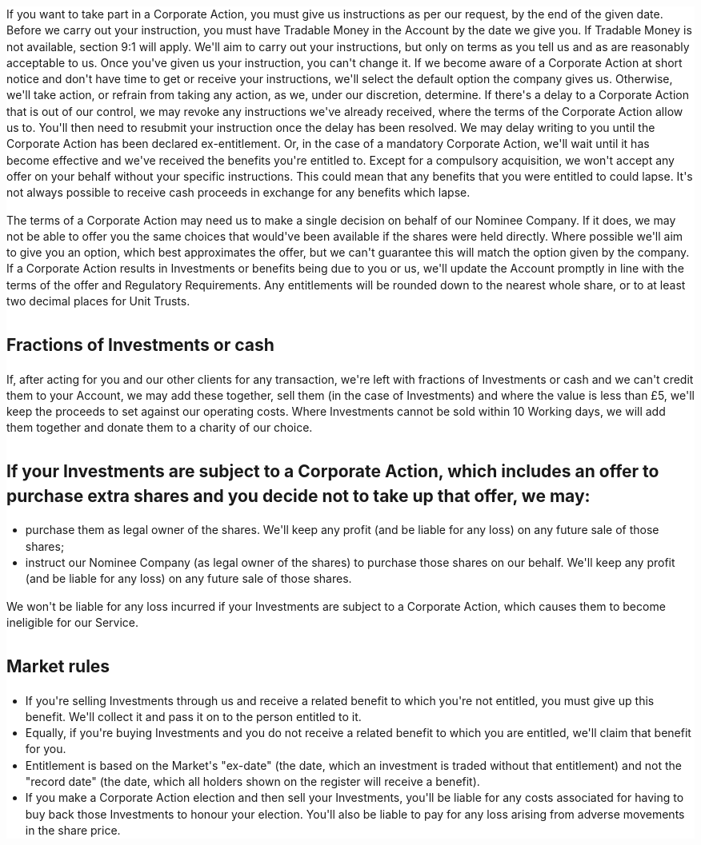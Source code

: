 If you want to take part in a Corporate Action, you must give us instructions as per our request, by the end of the given date. Before we carry out your instruction, you must have Tradable Money in the Account by the date we give you. If Tradable Money is not available, section 9:1 will apply.
We'll aim to carry out your instructions, but only on terms as you tell us and as are reasonably acceptable to us. Once you've given us your instruction, you can't change it.
If we become aware of a Corporate Action at short notice and don't have time to get or receive your instructions, we'll select the default option the company gives us. Otherwise, we'll take action, or refrain from taking any action, as we, under our discretion, determine.
If there's a delay to a Corporate Action that is out of our control, we may revoke any instructions we've already received, where the terms of the Corporate Action allow us to. You'll then need to resubmit your instruction once the delay has been resolved.
We may delay writing to you until the Corporate Action has been declared ex-entitlement. Or, in the case of a mandatory Corporate Action, we'll wait until it has become effective and we've received the benefits you're entitled to.
Except for a compulsory acquisition, we won't accept any offer on your behalf without your specific instructions.
This could mean that any benefits that you were entitled to could lapse. It's not always possible to receive cash proceeds in exchange for any benefits which lapse.

The terms of a Corporate Action may need us to make a single decision on behalf of our Nominee Company. If it does, we may not be able to offer you the same choices that would've been available if the shares were held directly.
Where possible we'll aim to give you an option, which best approximates the offer, but we can't guarantee this will match the option given by the company.
If a Corporate Action results in Investments or benefits being due to you or us, we'll update the Account promptly in line with the terms of the offer and Regulatory Requirements. Any entitlements will be rounded down to the nearest whole share, or to at least two decimal places for Unit Trusts.

## Fractions of Investments or cash

If, after acting for you and our other clients for any transaction, we're left with fractions of Investments or cash and we can't credit them to your Account, we may add these together, sell them (in the case of Investments) and where the value is less than $£ 5$, we'll keep the proceeds to set against our operating costs. Where Investments cannot be sold within 10 Working days, we will add them together and donate them to a charity of our choice.

## If your Investments are subject to a Corporate Action, which includes an offer to purchase extra shares and you decide not to take up that offer, we may:

- purchase them as legal owner of the shares. We'll keep any profit (and be liable for any loss) on any future sale of those shares;
- instruct our Nominee Company (as legal owner of the shares) to purchase those shares on our behalf. We'll keep any profit (and be liable for any loss) on any future sale of those shares.

We won't be liable for any loss incurred if your Investments are subject to a Corporate Action, which causes them to become ineligible for our Service.

## Market rules

- If you're selling Investments through us and receive a related benefit to which you're not entitled, you must give up this benefit. We'll collect it and pass it on to the person entitled to it.
- Equally, if you're buying Investments and you do not receive a related benefit to which you are entitled, we'll claim that benefit for you.
- Entitlement is based on the Market's "ex-date" (the date, which an investment is traded without that entitlement) and not the "record date" (the date, which all holders shown on the register will receive a benefit).
- If you make a Corporate Action election and then sell your Investments, you'll be liable for any costs associated for having to buy back those Investments to honour your election. You'll also be liable to pay for any loss arising from adverse movements in the share price.
